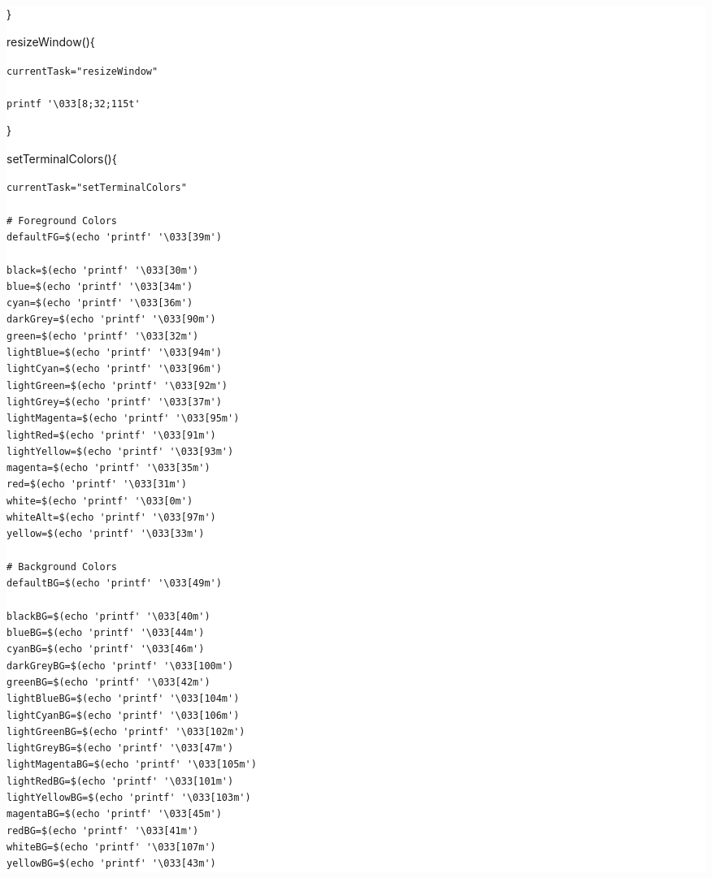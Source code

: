 }


resizeWindow(){

	currentTask="resizeWindow"

	printf '\033[8;32;115t'

}


setTerminalColors(){

	currentTask="setTerminalColors"

	# Foreground Colors
	defaultFG=$(echo 'printf' '\033[39m')
	
	black=$(echo 'printf' '\033[30m')
	blue=$(echo 'printf' '\033[34m')
	cyan=$(echo 'printf' '\033[36m')
	darkGrey=$(echo 'printf' '\033[90m')
	green=$(echo 'printf' '\033[32m')
	lightBlue=$(echo 'printf' '\033[94m')
	lightCyan=$(echo 'printf' '\033[96m')
	lightGreen=$(echo 'printf' '\033[92m')
	lightGrey=$(echo 'printf' '\033[37m')
	lightMagenta=$(echo 'printf' '\033[95m')
	lightRed=$(echo 'printf' '\033[91m')
	lightYellow=$(echo 'printf' '\033[93m')
	magenta=$(echo 'printf' '\033[35m')
	red=$(echo 'printf' '\033[31m')
	white=$(echo 'printf' '\033[0m')
	whiteAlt=$(echo 'printf' '\033[97m')
	yellow=$(echo 'printf' '\033[33m')
	
	# Background Colors
	defaultBG=$(echo 'printf' '\033[49m')
	
	blackBG=$(echo 'printf' '\033[40m')
	blueBG=$(echo 'printf' '\033[44m')
	cyanBG=$(echo 'printf' '\033[46m')
	darkGreyBG=$(echo 'printf' '\033[100m')
	greenBG=$(echo 'printf' '\033[42m')
	lightBlueBG=$(echo 'printf' '\033[104m')
	lightCyanBG=$(echo 'printf' '\033[106m')
	lightGreenBG=$(echo 'printf' '\033[102m')
	lightGreyBG=$(echo 'printf' '\033[47m')
	lightMagentaBG=$(echo 'printf' '\033[105m')
	lightRedBG=$(echo 'printf' '\033[101m')
	lightYellowBG=$(echo 'printf' '\033[103m')
	magentaBG=$(echo 'printf' '\033[45m')
	redBG=$(echo 'printf' '\033[41m')
	whiteBG=$(echo 'printf' '\033[107m')
	yellowBG=$(echo 'printf' '\033[43m')

